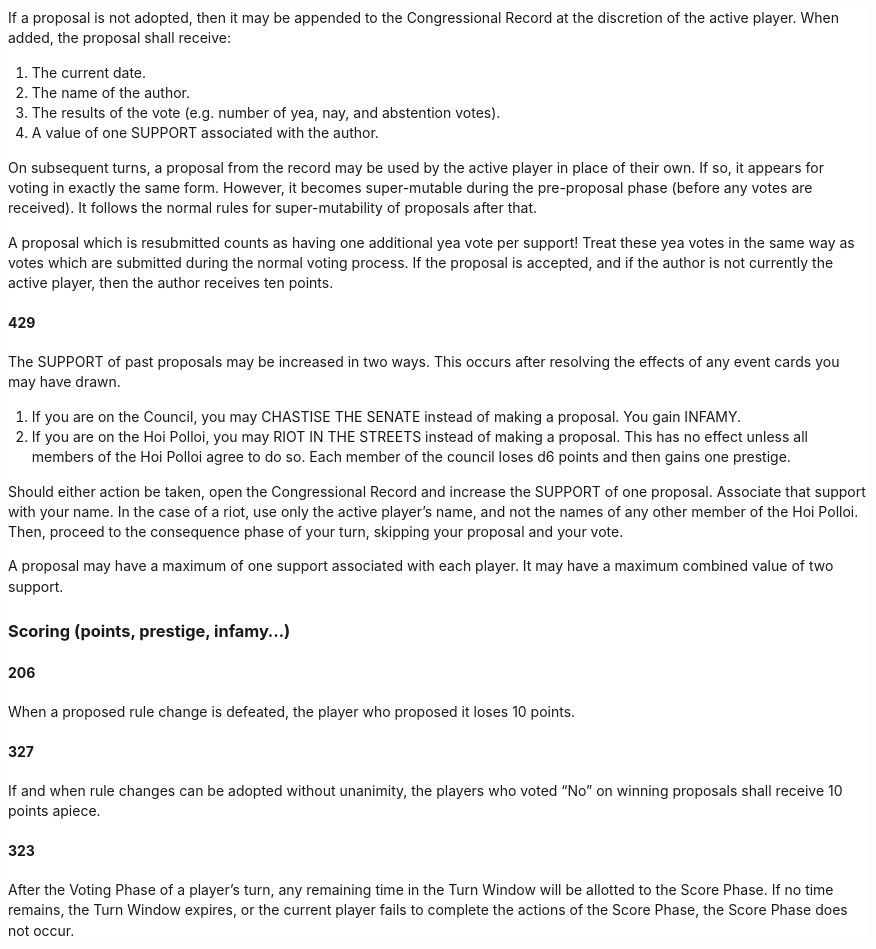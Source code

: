 If a proposal is not adopted, then it may be appended to the Congressional Record at the discretion of the active player.  When added, the proposal shall receive:



1. The current date.
2. The name of the author.
3. The results of the vote (e.g. number of yea, nay, and abstention votes).
4. A value of one SUPPORT associated with the author.

On subsequent turns, a proposal from the record may be used by the active player in place of their own.  If so, it appears for voting in exactly the same form.  However, it becomes super-mutable during the pre-proposal phase (before any votes are received).  It follows the normal rules for super-mutability of proposals after that.

A proposal which is resubmitted counts as having one additional yea vote per support!  Treat these yea votes in the same way as votes which are submitted during the normal voting process.  If the proposal is accepted, and if the author is not currently the active player, then the author receives ten points.


#### 429

The SUPPORT of past proposals may be increased in two ways.  This occurs after resolving the effects of any event cards you may have drawn.



1. If you are on the Council, you may CHASTISE THE SENATE instead of making a proposal.  You gain INFAMY.
2. If you are on the Hoi Polloi, you may RIOT IN THE STREETS instead of making a proposal.  This has no effect unless all members of the Hoi Polloi agree to do so.  Each member of the council loses d6 points and then gains one prestige.

Should either action be taken, open the Congressional Record and increase the SUPPORT of one proposal.  Associate that support with your name.  In the case of a riot, use only the active player’s name, and not the names of any other member of the Hoi Polloi.  Then, proceed to the consequence phase of your turn, skipping your proposal and your vote.

A proposal may have a maximum of one support associated with each player.  It may have a maximum combined value of two support.


### Scoring (points, prestige, infamy…)


#### 206

When a proposed rule change is defeated, the player who proposed it loses 10 points.


#### 327

If and when rule changes can be adopted without unanimity, the players who voted “No” on winning proposals shall receive 10 points apiece. 


#### 323

After the Voting Phase of a player’s turn, any remaining time in the Turn Window will be allotted to the Score Phase. If no time remains, the Turn Window expires, or the current player fails to complete the actions of the Score Phase, the Score Phase does not occur.
